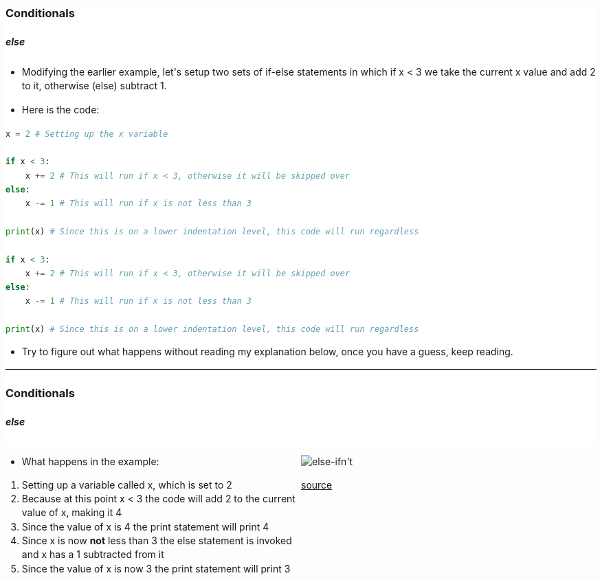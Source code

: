 ### Conditionals
##### else

* Modifying the earlier example, let's setup two sets of if-else statements in which if x < 3 we take the current x value and add 2 to it, otherwise (else) subtract 1.

* Here is the code: 

```python
x = 2 # Setting up the x variable

if x < 3:
    x += 2 # This will run if x < 3, otherwise it will be skipped over
else:
    x -= 1 # This will run if x is not less than 3

print(x) # Since this is on a lower indentation level, this code will run regardless

if x < 3:
    x += 2 # This will run if x < 3, otherwise it will be skipped over
else:
    x -= 1 # This will run if x is not less than 3
    
print(x) # Since this is on a lower indentation level, this code will run regardless
```

* Try to figure out what happens without reading my explanation below, once you have a guess, keep reading.

---

### Conditionals
##### else

<div style="float:left;width:50%;">

* What happens in the example:

1. Setting up a variable called x, which is set to 2
2. Because at this point x < 3 the code will add 2 to the current value of x, making it 4
3. Since the value of x is 4 the print statement will print 4
4. Since x is now **not** less than 3 the else statement is invoked and x has a 1 subtracted from it
5. Since the value of x is now 3 the print statement will print 3

</div>
<div style="float: right;width:50%;">

![else-ifn't](../Images/Memes/else-ifn't.png)

[source]( https://www.instagram.com/p/BzmoOn8j6Kp/?utm_source=ig_web_copy_link )

</div>

---
